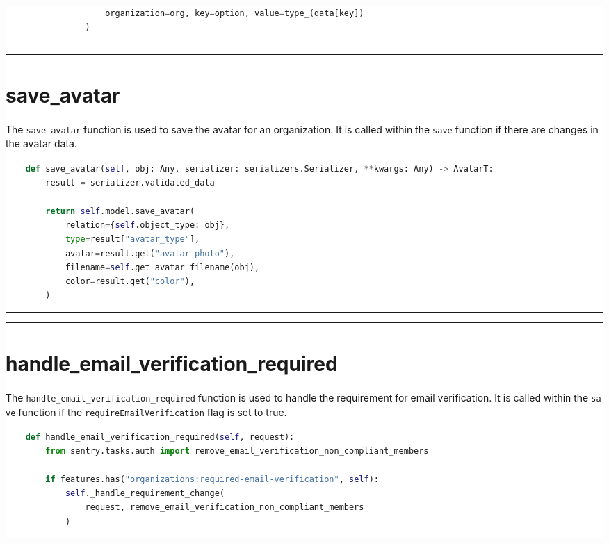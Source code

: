 ```python
                    organization=org, key=option, value=type_(data[key])
                )

```

---

</SwmSnippet>

<SwmSnippet path="/src/sentry/api/bases/avatar.py" line="73">

---

# save_avatar

The `save_avatar` function is used to save the avatar for an organization. It is called within the `save` function if there are changes in the avatar data.

```python
    def save_avatar(self, obj: Any, serializer: serializers.Serializer, **kwargs: Any) -> AvatarT:
        result = serializer.validated_data

        return self.model.save_avatar(
            relation={self.object_type: obj},
            type=result["avatar_type"],
            avatar=result.get("avatar_photo"),
            filename=self.get_avatar_filename(obj),
            color=result.get("color"),
        )
```

---

</SwmSnippet>

<SwmSnippet path="/src/sentry/models/organization.py" line="437">

---

# handle_email_verification_required

The `handle_email_verification_required` function is used to handle the requirement for email verification. It is called within the `save` function if the `requireEmailVerification` flag is set to true.

```python
    def handle_email_verification_required(self, request):
        from sentry.tasks.auth import remove_email_verification_non_compliant_members

        if features.has("organizations:required-email-verification", self):
            self._handle_requirement_change(
                request, remove_email_verification_non_compliant_members
            )
```

---